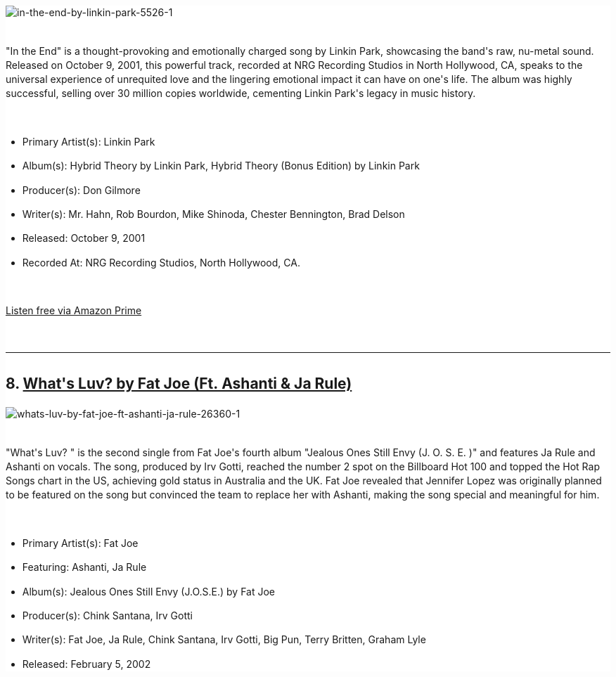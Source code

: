 <div class="image"><img alt="in-the-end-by-linkin-park-5526-1" height="540" src="https://imagedelivery.net/XRNHhJkVKCwA1q8dBxfEtw/in-the-end-by-linkin-park-5526-1/h=540,fit=pad,background=black"/></div>

<br>

"In the End" is a thought-provoking and emotionally charged song by Linkin Park, showcasing the band's raw, nu-metal sound. Released on October 9, 2001, this powerful track, recorded at NRG Recording Studios in North Hollywood, CA, speaks to the universal experience of unrequited love and the lingering emotional impact it can have on one's life. The album was highly successful, selling over 30 million copies worldwide, cementing Linkin Park's legacy in music history.

<br>

- Primary Artist(s): Linkin Park

- Album(s): Hybrid Theory by Linkin Park, Hybrid Theory (Bonus Edition) by Linkin Park

- Producer(s): Don Gilmore

- Writer(s): Mr. Hahn, Rob Bourdon, Mike Shinoda, Chester Bennington, Brad Delson

- Released: October 9, 2001

- Recorded At: NRG Recording Studios, North Hollywood, CA.

<br>

[Listen free via Amazon Prime](https://serp.ly/amazonprime)

<br>

<hr>

## 8. [What's Luv? by Fat Joe (Ft. Ashanti & Ja Rule)](https://serp.ly/amazon/What%27s+Luv%3F+by%C2%A0Fat%C2%A0Joe+%28Ft.%C2%A0Ashanti+%26+Ja%C2%A0Rule%29?i=digital-music)

<div class="image"><img alt="whats-luv-by-fat-joe-ft-ashanti-ja-rule-26360-1" height="540" src="https://imagedelivery.net/XRNHhJkVKCwA1q8dBxfEtw/whats-luv-by-fat-joe-ft-ashanti-ja-rule-26360-1/h=540,fit=pad,background=black"/></div>

<br>

"What's Luv? " is the second single from Fat Joe's fourth album "Jealous Ones Still Envy (J. O. S. E. )" and features Ja Rule and Ashanti on vocals. The song, produced by Irv Gotti, reached the number 2 spot on the Billboard Hot 100 and topped the Hot Rap Songs chart in the US, achieving gold status in Australia and the UK. Fat Joe revealed that Jennifer Lopez was originally planned to be featured on the song but convinced the team to replace her with Ashanti, making the song special and meaningful for him.

<br>

- Primary Artist(s): Fat Joe

- Featuring: Ashanti, Ja Rule

- Album(s): Jealous Ones Still Envy (J.O.S.E.) by Fat Joe

- Producer(s): Chink Santana, Irv Gotti

- Writer(s): Fat Joe, Ja Rule, Chink Santana, Irv Gotti, Big Pun, Terry Britten, Graham Lyle

- Released: February 5, 2002
